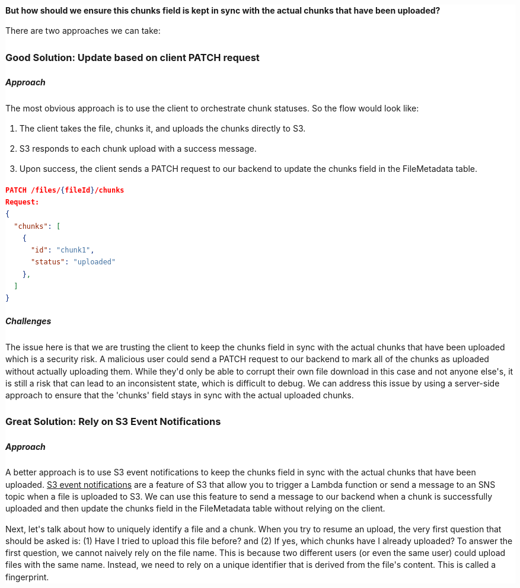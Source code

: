 **But how should we ensure this chunks field is kept in sync with the actual chunks that have been uploaded?**

There are two approaches we can take:

### Good Solution: Update based on client PATCH request

##### Approach

The most obvious approach is to use the client to orchestrate chunk statuses. So the flow would look like:

1. The client takes the file, chunks it, and uploads the chunks directly to S3.
    
2. S3 responds to each chunk upload with a success message.
    
3. Upon success, the client sends a PATCH request to our backend to update the chunks field in the FileMetadata table.

```json
PATCH /files/{fileId}/chunks
Request:
{
  "chunks": [
    {
      "id": "chunk1",
      "status": "uploaded"
    },
  ]
}
```

##### Challenges

The issue here is that we are trusting the client to keep the chunks field in sync with the actual chunks that have been uploaded which is a security risk. A malicious user could send a PATCH request to our backend to mark all of the chunks as uploaded without actually uploading them. While they'd only be able to corrupt their own file download in this case and not anyone else's, it is still a risk that can lead to an inconsistent state, which is difficult to debug. We can address this issue by using a server-side approach to ensure that the 'chunks' field stays in sync with the actual uploaded chunks.

### Great Solution: Rely on S3 Event Notifications

##### Approach

A better approach is to use S3 event notifications to keep the chunks field in sync with the actual chunks that have been uploaded. [S3 event notifications](https://docs.aws.amazon.com/AmazonS3/latest/userguide/EventNotifications.html) are a feature of S3 that allow you to trigger a Lambda function or send a message to an SNS topic when a file is uploaded to S3. We can use this feature to send a message to our backend when a chunk is successfully uploaded and then update the chunks field in the FileMetadata table without relying on the client.

Next, let's talk about how to uniquely identify a file and a chunk. When you try to resume an upload, the very first question that should be asked is: (1) Have I tried to upload this file before? and (2) If yes, which chunks have I already uploaded? To answer the first question, we cannot naively rely on the file name. This is because two different users (or even the same user) could upload files with the same name. Instead, we need to rely on a unique identifier that is derived from the file's content. This is called a fingerprint.
